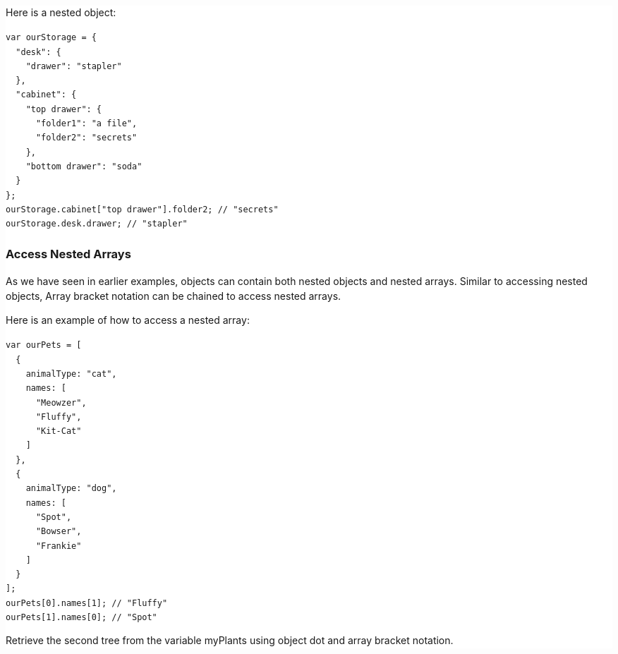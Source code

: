 Here is a nested object:
```
var ourStorage = {
  "desk": {
    "drawer": "stapler"
  },
  "cabinet": {
    "top drawer": { 
      "folder1": "a file",
      "folder2": "secrets"
    },
    "bottom drawer": "soda"
  }
};
ourStorage.cabinet["top drawer"].folder2; // "secrets"
ourStorage.desk.drawer; // "stapler"
```
### Access Nested Arrays
As we have seen in earlier examples, objects can contain both nested objects and nested arrays. Similar to accessing nested objects, Array bracket notation can be chained to access nested arrays.

Here is an example of how to access a nested array:
```
var ourPets = [
  {
    animalType: "cat",
    names: [
      "Meowzer",
      "Fluffy",
      "Kit-Cat"
    ]
  },
  {
    animalType: "dog",
    names: [
      "Spot",
      "Bowser",
      "Frankie"
    ]
  }
];
ourPets[0].names[1]; // "Fluffy"
ourPets[1].names[0]; // "Spot"
```
Retrieve the second tree from the variable myPlants using object dot and array bracket notation.